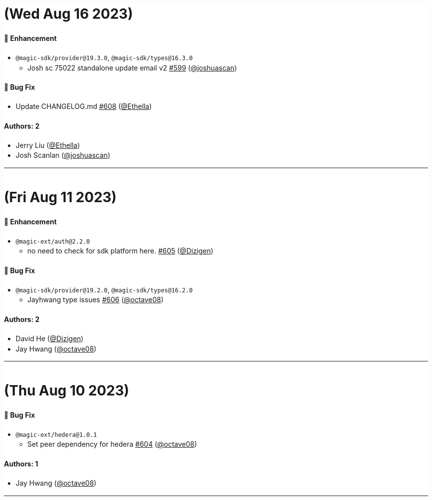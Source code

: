 # (Wed Aug 16 2023)

#### 🚀 Enhancement

- `@magic-sdk/provider@19.3.0`, `@magic-sdk/types@16.3.0`
  - Josh sc 75022 standalone update email v2 [#599](https://github.com/magiclabs/magic-js/pull/599) ([@joshuascan](https://github.com/joshuascan))

#### 🐛 Bug Fix

- Update CHANGELOG.md [#608](https://github.com/magiclabs/magic-js/pull/608) ([@Ethella](https://github.com/Ethella))

#### Authors: 2

- Jerry Liu ([@Ethella](https://github.com/Ethella))
- Josh Scanlan ([@joshuascan](https://github.com/joshuascan))

---

# (Fri Aug 11 2023)

#### 🚀 Enhancement

- `@magic-ext/auth@2.2.0`
  - no need to check for sdk platform here. [#605](https://github.com/magiclabs/magic-js/pull/605) ([@Dizigen](https://github.com/Dizigen))

#### 🐛 Bug Fix

- `@magic-sdk/provider@19.2.0`, `@magic-sdk/types@16.2.0`
  - Jayhwang type issues [#606](https://github.com/magiclabs/magic-js/pull/606) ([@octave08](https://github.com/octave08))

#### Authors: 2

- David He ([@Dizigen](https://github.com/Dizigen))
- Jay Hwang ([@octave08](https://github.com/octave08))

---

# (Thu Aug 10 2023)

#### 🐛 Bug Fix

- `@magic-ext/hedera@1.0.1`
  - Set peer dependency for hedera [#604](https://github.com/magiclabs/magic-js/pull/604) ([@octave08](https://github.com/octave08))

#### Authors: 1

- Jay Hwang ([@octave08](https://github.com/octave08))

---